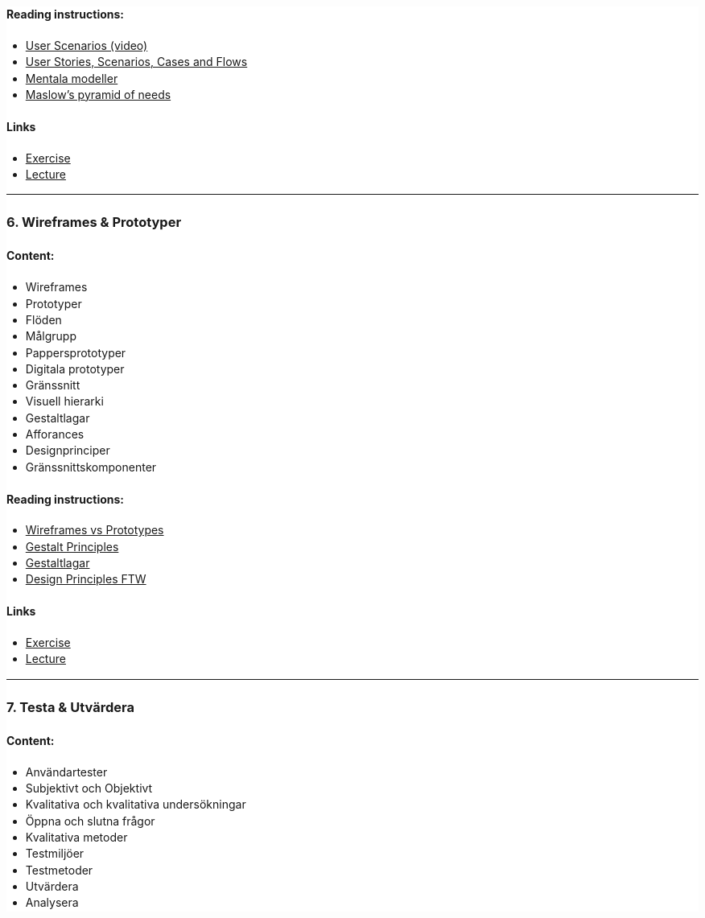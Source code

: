 #### Reading instructions:
* <a href="https://www.youtube.com/watch?v=6X4m8FFUMHQ" target="_blank">User Scenarios (video)</a>
* <a href="https://www.chrbutler.com/how-to-tell-the-users-story/" target="_blank">User Stories, Scenarios, Cases and Flows</a>
* <a href="https://www.nngroup.com/articles/mental-models/" target="_blank">Mentala modeller</a>
* <a href="https://www.simplypsychology.org/maslow.md)" target="_blank">Maslow’s pyramid of needs</a>

#### Links
* [Exercise](new/new-structure/ux/exercises/exercise-ux-5-users.md)
* [Lecture](new/new-structure/ux/lectures/markdown/lecture-ux-5-user-centered.md)

---

### 6. Wireframes & Prototyper 

#### Content:
* Wireframes
* Prototyper
* Flöden
* Målgrupp
* Pappersprototyper
* Digitala prototyper
* Gränssnitt
* Visuell hierarki
* Gestaltlagar
* Afforances
* Designprinciper
* Gränssnittskomponenter

#### Reading instructions:
* <a href="https://www.justinmind.com/blog/whats-the-difference-between-wireframes-and-prototypes/" target="_blank">Wireframes vs Prototypes</a>
* <a href="https://www.interaction-design.org/literature/topics/gestalt-principles" target="_blank">Gestalt Principles</a>
* <a href="http://thenest.nu/grundlaggande-webbdesign-principer" target="_blank">Gestaltlagar</a>
* <a href="https://www.designprinciplesftw.com" target="_blank">Design Principles FTW</a>

#### Links
* [Exercise](new/new-structure/ux/exercises/exercise-ux-6-wireProto.md)
* [Lecture](new/new-structure/ux/lectures/markdown/lecture-ux-6-wireframes-prototypes.md)

---

### 7. Testa & Utvärdera 

#### Content:
* Användartester
* Subjektivt och Objektivt
* Kvalitativa och kvalitativa undersökningar
* Öppna och slutna frågor
* Kvalitativa metoder
* Testmiljöer
* Testmetoder
* Utvärdera
* Analysera
